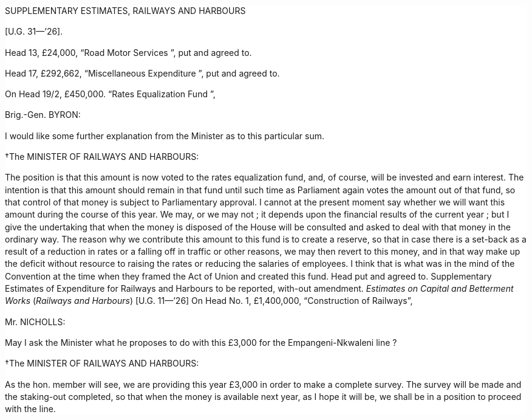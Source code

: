<heading>SUPPLEMENTARY ESTIMATES, RAILWAYS AND HARBOURS</heading>

<p>[U.G. 31&#x2014;&#x2019;26].</p>

<p>Head 13, &#x00A3;24,000, &#x201C;Road Motor Services &#x201D;, put and agreed to.</p>

<p>Head 17, &#x00A3;292,662, &#x201C;Miscellaneous Expenditure &#x201D;, put and agreed to.</p>

<p>On Head 19/2, &#x00A3;450,000. &#x201C;Rates Equalization Fund &#x201D;,</p>

<speech by="#byron">

<from>Brig.-Gen. <person refersTo="hansard_za">BYRON</person>:</from>

<p>I would like some further explanation from the Minister as to this particular sum.</p>

</speech>

<speech by="#minister_of_railways_and_harbours">

<from>&#x2020;The <person refersTo="hansard_za">MINISTER OF RAILWAYS AND HARBOURS</person>:</from>

<p>The position is that this amount is now voted to the rates equalization fund, and, of course, will be invested and earn interest. The intention is that this amount should remain in that fund until such time as Parliament again votes the amount out of that fund, so that control of that money is subject to Parliamentary approval. I cannot at the present moment say whether we will want this amount during the course of this year. We may, or we may not ; it depends upon the financial results of the current year ; but I give the undertaking that when the money is disposed of the House will be consulted and asked to deal with that money in the ordinary way. The reason why we contribute this amount to this fund is to create a reserve, so that in case there is a set-back as a result of a reduction in rates or a falling off in traffic or other reasons, we may then revert to this money, and in that way make up the deficit <span class="col_4125-4126" refersTo="page_1016"/>without resource to raising the rates or reducing the salaries of employees. I think that is what was in the mind of the Convention at the time when they framed the Act of Union and created this fund. Head put and agreed to. Supplementary Estimates of Expenditure for Railways and Harbours to be reported, with-out amendment. <i>Estimates on Capital and Betterment Works</i> (<i>Railways and Harbours</i>) [U.G. 11&#x2014;&#x2019;26] On Head No. 1, &#x00A3;1,400,000, &#x201C;Construction of Railways&#x201D;,</p>

</speech>

<speech by="#nicholls">

<from>Mr. <person refersTo="hansard_za">NICHOLLS</person>:</from>

<p>May I ask the Minister what he proposes to do with this &#x00A3;3,000 for the Empangeni-Nkwaleni line &#x003F;</p>

</speech>

<speech by="#minister_of_railways_and_harbours">

<from>&#x2020;The <person refersTo="hansard_za">MINISTER OF RAILWAYS AND HARBOURS</person>:</from>

<p>As the hon. member will see, we are providing this year &#x00A3;3,000 in order to make a complete survey. The survey will be made and the staking-out completed, so that when the money is available next year, as I hope it will be, we shall be in a position to proceed with the line.</p>

</speech>

<speech by="#jagger">
